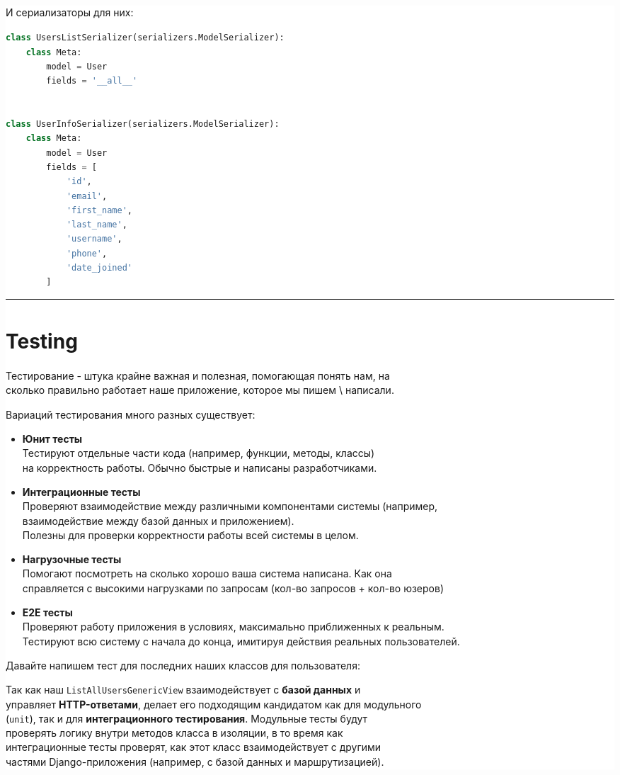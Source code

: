 И сериализаторы для них:                                                 

```python
class UsersListSerializer(serializers.ModelSerializer):
    class Meta:
        model = User
        fields = '__all__'


class UserInfoSerializer(serializers.ModelSerializer):
    class Meta:
        model = User
        fields = [
            'id',
            'email',
            'first_name',
            'last_name',
            'username',
            'phone',
            'date_joined'
        ]

```

---


# **Testing**                                                  

Тестирование - штука крайне важная и полезная, помогающая понять нам, на                                                 
сколько правильно работает наше приложение, которое мы пишем \ написали.                                                 

Вариаций тестирования много разных существует:                                                       

* **Юнит тесты**                                                            
Тестируют отдельные части кода (например, функции, методы, классы)                                                        
на корректность работы. Обычно быстрые и написаны разработчиками.                                                    

* **Интеграционные тесты**                                                   
Проверяют взаимодействие между различными компонентами системы (например,                                                   
взаимодействие между базой данных и приложением).                                                       
Полезны для проверки корректности работы всей системы в целом.

* **Нагрузочные тесты**                                                
Помогают посмотреть на сколько хорошо ваша система написана. Как она                                                      
справляется с высокими нагрузками по запросам (кол-во запросов + кол-во юзеров)                                                    

* **E2E тесты**                                                                  
Проверяют работу приложения в условиях, максимально приближенных к реальным.                                                  
Тестируют всю систему с начала до конца, имитируя действия реальных пользователей.                                        

Давайте напишем тест для последних наших классов для пользователя:                                              

Так как наш `ListAllUsersGenericView` взаимодействует с **базой данных** и                                                 
управляет **HTTP-ответами**, делает его подходящим кандидатом как для модульного                                                 
(`unit`), так и для **интеграционного тестирования**. Модульные тесты будут                                                 
проверять логику внутри методов класса в изоляции, в то время как                                                 
интеграционные тесты проверят, как этот класс взаимодействует с другими                                                
частями Django-приложения (например, с базой данных и маршрутизацией).                                                
